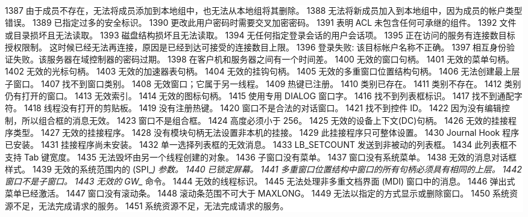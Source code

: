 1387 由于成员不存在，无法将成员添加到本地组中，也无法从本地组将其删除。 
1388 无法将新成员加入到本地组中，因为成员的帐户类型错误。 
1389 已指定过多的安全标识。 
1390 更改此用户密码时需要交叉加密密码。 
1391 表明 ACL 未包含任何可承继的组件。 
1392 文件或目录损坏且无法读取。 
1393 磁盘结构损坏且无法读取。 
1394 无任何指定登录会话的用户会话项。 
1395 正在访问的服务有连接数目标授权限制。 这时候已经无法再连接，原因是已经到达可接受的连接数目上限。 
1396 登录失败: 该目标帐户名称不正确。 
1397 相互身份验证失败。该服务器在域控制器的密码过期。 
1398 在客户机和服务器之间有一个时间差。 
1400 无效的窗口句柄。 
1401 无效的菜单句柄。 
1402 无效的光标句柄。 
1403 无效的加速器表句柄。 
1404 无效的挂钩句柄。 
1405 无效的多重窗口位置结构句柄。 
1406 无法创建最上层子窗口。 
1407 找不到窗口类别。 
1408 无效窗口；它属于另一线程。 
1409 热键已注册。 
1410 类别已存在。 
1411 类别不存在。 
1412 类别仍有打开的窗口。 
1413 无效索引。 
1414 无效的图标句柄。 
1415 使用专用 DIALOG 窗口字。 
1416 找不到列表框标识。 
1417 找不到通配字符。 
1418 线程没有打开的剪贴板。 
1419 没有注册热键。 
1420 窗口不是合法的对话窗口。 
1421 找不到控件 ID。 
1422 因为没有编辑控制，所以组合框的消息无效。 
1423 窗口不是组合框。 
1424 高度必须小于 256。 
1425 无效的设备上下文(DC)句柄。 
1426 无效的挂接程序类型。 
1427 无效的挂接程序。 
1428 没有模块句柄无法设置非本机的挂接。 
1429 此挂接程序只可整体设置。 
1430 Journal Hook 程序已安装。 
1431 挂接程序尚未安装。 
1432 单一选择列表框的无效消息。 
1433 LB_SETCOUNT 发送到非被动的列表框。 
1434 此列表框不支持 Tab 键宽度。 
1435 无法毁坏由另一个线程创建的对象。 
1436 子窗口没有菜单。 
1437 窗口没有系统菜单。 
1438 无效的消息对话框样式。 
1439 无效的系统范围内的 (SPI_*) 参数。 
1440 已锁定屏幕。 
1441 多重窗口位置结构中窗口的所有句柄必须具有相同的上层。 
1442 窗口不是子窗口。 
1443 无效的 GW_* 命令。 
1444 无效的线程标识。 
1445 无法处理非多重文档界面 (MDI) 窗口中的消息。 
1446 弹出式菜单已经激活。 
1447 窗口没有滚动条。 
1448 滚动条范围不可大于 MAXLONG。 
1449 无法以指定的方式显示或删除窗口。 
1450 系统资源不足，无法完成请求的服务。 
1451 系统资源不足，无法完成请求的服务。 